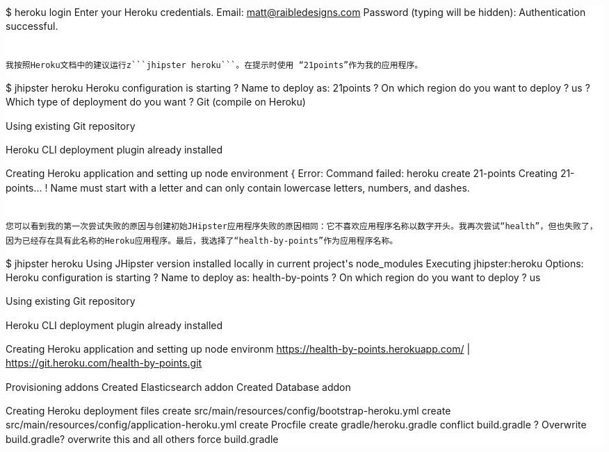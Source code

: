 $ heroku login
Enter your Heroku credentials.
Email: matt@raibledesigns.com
Password (typing will be hidden):
Authentication successful.
```

我按照Heroku文档中的建议运行z```jhipster heroku```。在提示时使用 “21points”作为我的应用程序。

```
$ jhipster heroku
Heroku configuration is starting
? Name to deploy as: 21points
? On which region do you want to deploy ? us
? Which type of deployment do you want ? Git (compile on Heroku)

Using existing Git repository

Heroku CLI deployment plugin already installed

Creating Heroku application and setting up node environment
    { Error: Command failed: heroku create 21-points
Creating 21-points... !
    Name must start with a letter and can only contain lowercase letters,
    numbers, and dashes.
```

您可以看到我的第一次尝试失败的原因与创建初始JHipster应用程序失败的原因相同：它不喜欢应用程序名称以数字开头。我再次尝试“health”，但也失败了，因为已经存在具有此名称的Heroku应用程序。最后，我选择了“health-by-points”作为应用程序名称。

```
$ jhipster heroku
Using JHipster version installed locally in current project's node_modules
Executing jhipster:heroku
Options:
Heroku configuration is starting
? Name to deploy as: health-by-points
? On which region do you want to deploy ? us

Using existing Git repository

Heroku CLI deployment plugin already installed

Creating Heroku application and setting up node environm
https://health-by-points.herokuapp.com/ | https://git.heroku.com/health-by-points.git

Provisioning addons
Created Elasticsearch addon
Created Database addon

Creating Heroku deployment files
    create src/main/resources/config/bootstrap-heroku.yml
    create src/main/resources/config/application-heroku.yml
    create Procfile
    create gradle/heroku.gradle
conflict build.gradle
? Overwrite build.gradle? overwrite this and all others
    force build.gradle
